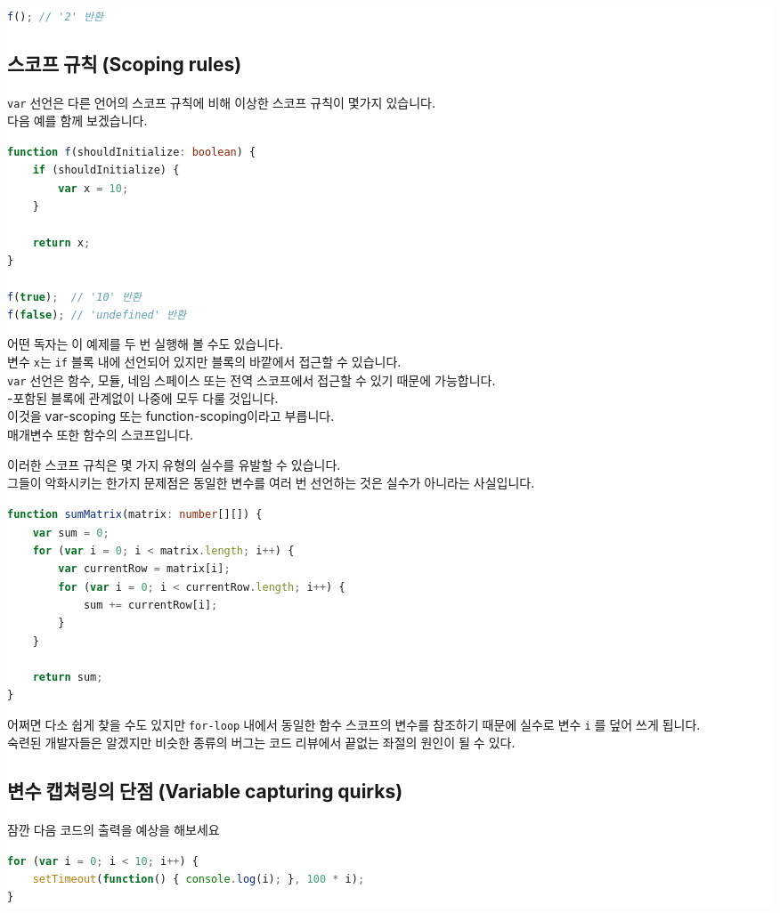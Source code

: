 ```ts
f(); // '2' 반환
```

## 스코프 규칙 \(Scoping rules\)

`var` 선언은 다른 언어의 스코프 규칙에 비해 이상한 스코프 규칙이 몇가지 있습니다.  
다음 예를 함께 보겠습니다.

```ts
function f(shouldInitialize: boolean) {
    if (shouldInitialize) {
        var x = 10;
    }

    return x;
}

f(true);  // '10' 반환
f(false); // 'undefined' 반환
```

어떤 독자는 이 예제를 두 번 실행해 볼 수도 있습니다.  
변수 `x`는 `if` 블록 내에 선언되어 있지만 블록의 바깥에서 접근할 수 있습니다.  
`var` 선언은 함수, 모듈, 네임 스페이스 또는 전역 스코프에서 접근할 수 있기 때문에 가능합니다.  
-포함된 블록에 관계없이 나중에 모두 다룰 것입니다.  
이것을 var-scoping 또는 function-scoping이라고 부릅니다.  
매개변수 또한 함수의 스코프입니다.

이러한 스코프 규칙은 몇 가지 유형의 실수를 유발할 수 있습니다.  
그들이 악화시키는 한가지 문제점은 동일한 변수를 여러 번 선언하는 것은 실수가 아니라는 사실입니다.

```ts
function sumMatrix(matrix: number[][]) {
    var sum = 0;
    for (var i = 0; i < matrix.length; i++) {
        var currentRow = matrix[i];
        for (var i = 0; i < currentRow.length; i++) {
            sum += currentRow[i];
        }
    }

    return sum;
}
```

어쩌면 다소 쉽게 찾을 수도 있지만 `for-loop` 내에서 동일한 함수 스코프의 변수를 참조하기 때문에 실수로 변수 `i` 를 덮어 쓰게 됩니다.  
숙련된 개발자들은 알겠지만 비슷한 종류의 버그는 코드 리뷰에서 끝없는 좌절의 원인이 될 수 있다.

## 변수 캡쳐링의 단점 \(Variable capturing quirks\)

잠깐 다음 코드의 출력을 예상을 해보세요

```ts
for (var i = 0; i < 10; i++) {
    setTimeout(function() { console.log(i); }, 100 * i);
}
```
